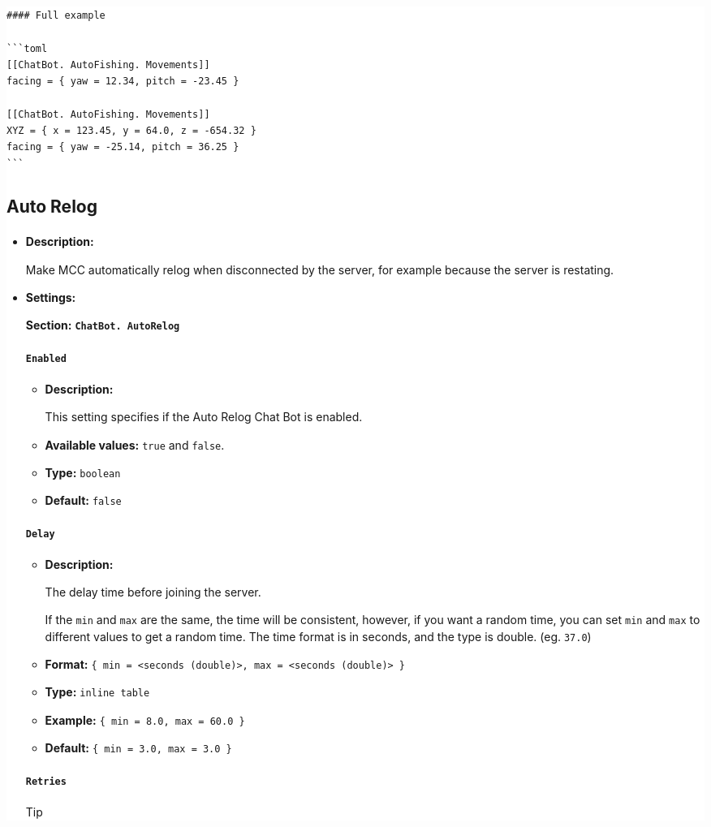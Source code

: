 

    #### Full example

    ```toml
    [[ChatBot. AutoFishing. Movements]]
    facing = { yaw = 12.34, pitch = -23.45 }

    [[ChatBot. AutoFishing. Movements]]
    XYZ = { x = 123.45, y = 64.0, z = -654.32 }
    facing = { yaw = -25.14, pitch = 36.25 }
    ```

## Auto Relog

-   **Description:**

    Make MCC automatically relog when disconnected by the server, for example because the server is restating.

-   **Settings:**

    **Section:** **`ChatBot. AutoRelog`**

    #### `Enabled`

    -   **Description:**

        This setting specifies if the Auto Relog Chat Bot is enabled.

    -   **Available values:** `true` and `false`.

    -   **Type:** `boolean`

    -   **Default:** `false`



    #### `Delay`

    -   **Description:**

        The delay time before joining the server.

        If the `min` and `max` are the same, the time will be consistent, however, if you want a random time, you can set `min` and `max` to different values to get a random time. The time format is in seconds, and the type is double. (eg. `37.0`)

    -   **Format:** `{ min = <seconds (double)>, max = <seconds (double)> }`

    -   **Type:** `inline table`

    -   **Example:** `{ min = 8.0, max = 60.0 }`

    -   **Default:** `{ min = 3.0, max = 3.0 }`



    #### `Retries`

    <div class="custom-container tip"><p class="custom-container-title">Tip</p>
